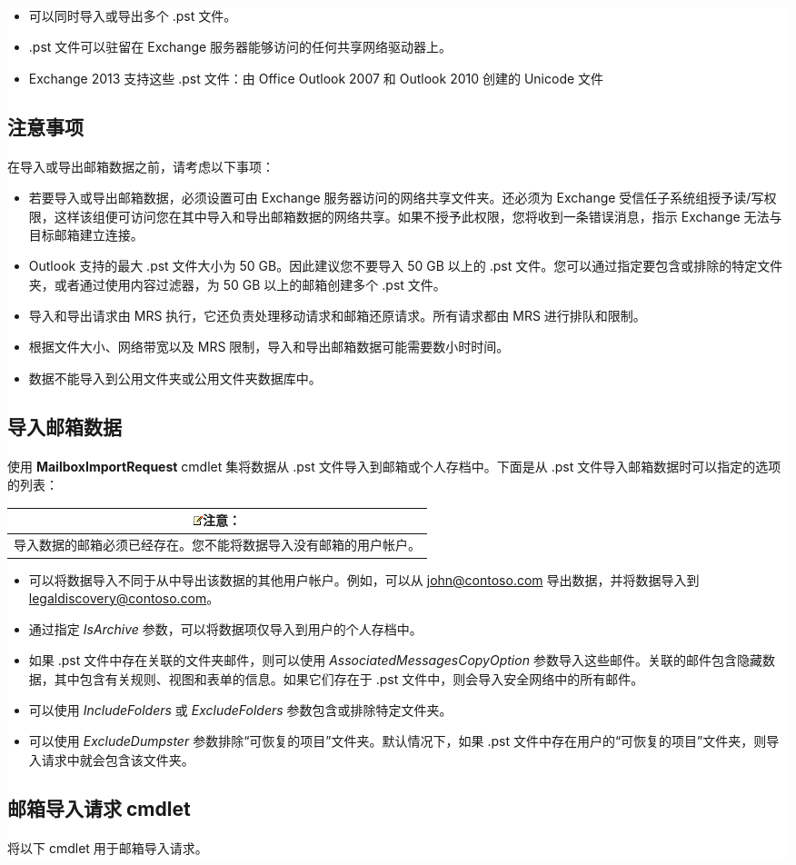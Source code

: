   - 可以同时导入或导出多个 .pst 文件。

  - .pst 文件可以驻留在 Exchange 服务器能够访问的任何共享网络驱动器上。

  - Exchange 2013 支持这些 .pst 文件：由 Office Outlook 2007 和 Outlook 2010 创建的 Unicode 文件

## 注意事项

在导入或导出邮箱数据之前，请考虑以下事项：

  - 若要导入或导出邮箱数据，必须设置可由 Exchange 服务器访问的网络共享文件夹。还必须为 Exchange 受信任子系统组授予读/写权限，这样该组便可访问您在其中导入和导出邮箱数据的网络共享。如果不授予此权限，您将收到一条错误消息，指示 Exchange 无法与目标邮箱建立连接。

  - Outlook 支持的最大 .pst 文件大小为 50 GB。因此建议您不要导入 50 GB 以上的 .pst 文件。您可以通过指定要包含或排除的特定文件夹，或者通过使用内容过滤器，为 50 GB 以上的邮箱创建多个 .pst 文件。

  - 导入和导出请求由 MRS 执行，它还负责处理移动请求和邮箱还原请求。所有请求都由 MRS 进行排队和限制。

  - 根据文件大小、网络带宽以及 MRS 限制，导入和导出邮箱数据可能需要数小时时间。

  - 数据不能导入到公用文件夹或公用文件夹数据库中。

## 导入邮箱数据

使用 **MailboxImportRequest** cmdlet 集将数据从 .pst 文件导入到邮箱或个人存档中。下面是从 .pst 文件导入邮箱数据时可以指定的选项的列表：

<table>
<thead>
<tr class="header">
<th><img src="images/Bb124558.note(EXCHG.150).gif" title="注意" alt="注意" />注意：</th>
</tr>
</thead>
<tbody>
<tr class="odd">
<td>导入数据的邮箱必须已经存在。您不能将数据导入没有邮箱的用户帐户。</td>
</tr>
</tbody>
</table>


  - 可以将数据导入不同于从中导出该数据的其他用户帐户。例如，可以从 john@contoso.com 导出数据，并将数据导入到 legaldiscovery@contoso.com。

  - 通过指定 *IsArchive* 参数，可以将数据项仅导入到用户的个人存档中。

  - 如果 .pst 文件中存在关联的文件夹邮件，则可以使用 *AssociatedMessagesCopyOption* 参数导入这些邮件。关联的邮件包含隐藏数据，其中包含有关规则、视图和表单的信息。如果它们存在于 .pst 文件中，则会导入安全网络中的所有邮件。

  - 可以使用 *IncludeFolders* 或 *ExcludeFolders* 参数包含或排除特定文件夹。

  - 可以使用 *ExcludeDumpster* 参数排除“可恢复的项目”文件夹。默认情况下，如果 .pst 文件中存在用户的“可恢复的项目”文件夹，则导入请求中就会包含该文件夹。

## 邮箱导入请求 cmdlet

将以下 cmdlet 用于邮箱导入请求。

